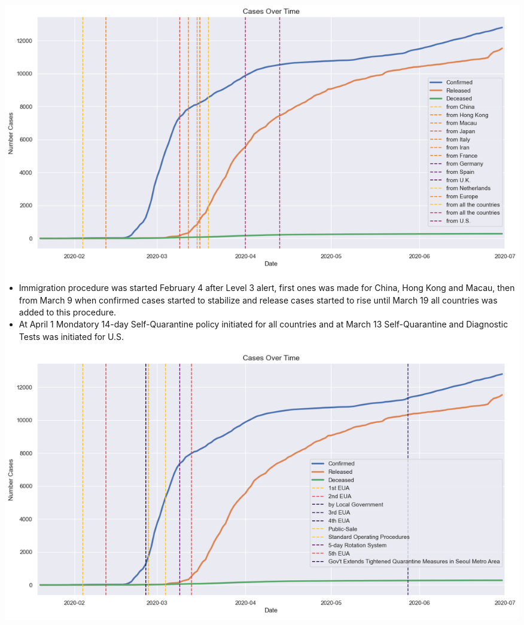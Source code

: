   <img src="images/output_122_0.png" alt="Image">
</p>

<ul>
    <li>Immigration procedure was started February 4 after Level 3 alert, first ones was made for China, Hong Kong and Macau, then from March 9 when confirmed cases started to stabilize and release cases started to rise until March 19 all countries was added to this procedure. </li>
    <li>At April 1 Mondatory 14-day Self-Quarantine policy initiated for all countries and at March 13 Self-Quarantine and Diagnostic Tests was initiated for U.S.</li>
</ul>

<p align="center">
  <img src="images/output_126_0.png" alt="Image">
</p>
